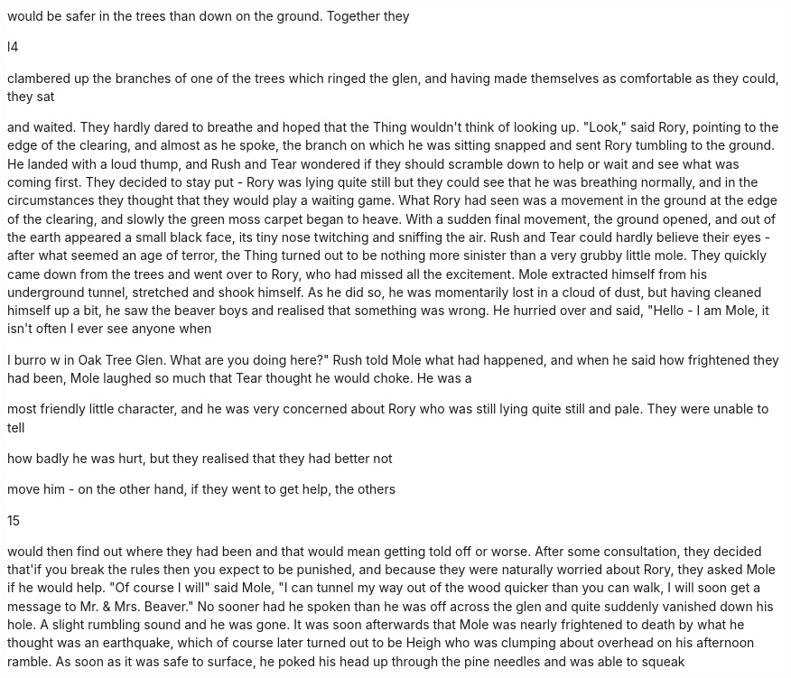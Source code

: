 would be safer in the trees than down on the ground. Together they

l4

clambered up the branches of one of the trees which ringed the glen,
and having made themselves as comfortable as they could, they sat

and waited. They hardly dared to breathe and hoped that the Thing
wouldn't think of looking up. "Look," said Rory, pointing to the
edge of the clearing, and almost as he spoke, the branch on which he
was sitting snapped and sent Rory tumbling to the ground. He landed
with a loud thump, and Rush and Tear wondered if they should scramble
down to help or wait and see what was coming first. They decided to
stay put - Rory was lying quite still but they could see that he was
breathing normally, and in the circumstances they thought that they
would play a waiting game. What Rory had seen was a movement in the
ground at the edge of the clearing, and slowly the green moss carpet
began to heave. With a sudden final movement, the ground opened, and
out of the earth appeared a small black face, its tiny nose twitching
and sniffing the air. Rush and Tear could hardly believe their eyes -
after what seemed an age of terror, the Thing turned out to be
nothing more sinister than a very grubby little mole. They quickly
came down from the trees and went over to Rory, who had missed all
the excitement. Mole extracted himself from his underground tunnel,
stretched and shook himself. As he did so, he was momentarily lost
in a cloud of dust, but having cleaned himself up a bit, he saw the
beaver boys and realised that something was wrong. He hurried over
and said, "Hello - I am Mole, it isn't often I ever see anyone when

I burro w in Oak Tree Glen. What are you doing here?" Rush told
Mole what had happened, and when he said how frightened they had been,
Mole laughed so much that Tear thought he would choke. He was a

most friendly little character, and he was very concerned about Rory
who was still lying quite still and pale. They were unable to tell

how badly he was hurt, but they realised that they had better not

move him - on the other hand, if they went to get help, the others

15

would then find out where they had been and that would mean getting
told off or worse. After some consultation, they decided that'if
you break the rules then you expect to be punished, and because they
were naturally worried about Rory, they asked Mole if he would help.
"Of course I will" said Mole, "I can tunnel my way out of the wood
quicker than you can walk, I will soon get a message to Mr. & Mrs.
Beaver." No sooner had he spoken than he was off across the glen
and quite suddenly vanished down his hole. A slight rumbling sound
and he was gone. It was soon afterwards that Mole was nearly
frightened to death by what he thought was an earthquake, which of
course later turned out to be Heigh who was clumping about overhead
on his afternoon ramble. As soon as it was safe to surface, he
poked his head up through the pine needles and was able to squeak

